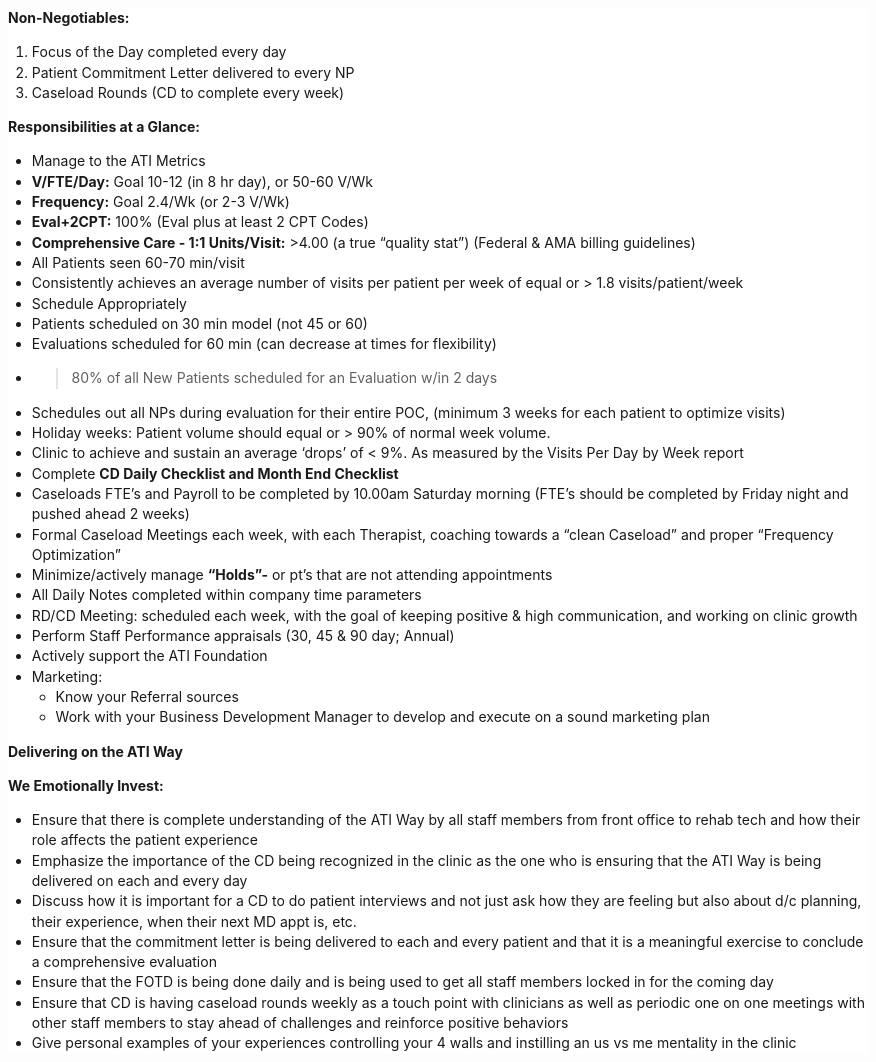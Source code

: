 **Non-Negotiables:**

1. Focus of the Day completed every day
2. Patient Commitment Letter delivered to every NP
3. Caseload Rounds (CD to complete every week)

**Responsibilities at a Glance:**

- Manage to the ATI Metrics
- **V/FTE/Day:** Goal 10-12 (in 8 hr day), or 50-60 V/Wk
- **Frequency:** Goal 2.4/Wk (or 2-3 V/Wk)
- **Eval+2CPT:** 100% (Eval plus at least 2 CPT Codes)
- **Comprehensive Care - 1:1 Units/Visit:** >4.00 (a true “quality stat”) (Federal & AMA billing guidelines)
- All Patients seen 60-70 min/visit
- Consistently achieves an average number of visits per patient per week of equal or > 1.8 visits/patient/week
- Schedule Appropriately
- Patients scheduled on 30 min model (not 45 or 60)
- Evaluations scheduled for 60 min (can decrease at times for flexibility)
- > 80% of all New Patients scheduled for an Evaluation w/in 2 days
- Schedules out all NPs during evaluation for their entire POC, (minimum 3 weeks for each patient to optimize visits)
- Holiday weeks: Patient volume should equal or > 90% of normal week volume.
- Clinic to achieve and sustain an average ‘drops’ of < 9%. As measured by the Visits Per Day by Week report
- Complete **CD Daily Checklist and Month End Checklist**
- Caseloads FTE’s and Payroll to be completed by 10.00am Saturday morning (FTE’s should be completed by Friday night and pushed ahead 2 weeks)
- Formal Caseload Meetings each week, with each Therapist, coaching towards a “clean Caseload” and proper “Frequency Optimization”
- Minimize/actively manage **“Holds”-** or pt’s that are not attending appointments
- All Daily Notes completed within company time parameters
- RD/CD Meeting: scheduled each week, with the goal of keeping positive & high communication, and working on clinic growth
- Perform Staff Performance appraisals (30, 45 & 90 day; Annual)
- Actively support the ATI Foundation
- Marketing:
    - Know your Referral sources
    - Work with your Business Development Manager to develop and execute on a sound marketing plan

**Delivering on the ATI Way**

**We Emotionally Invest:**

- Ensure that there is complete understanding of the ATI Way by all staff members from front office to rehab tech and how their role affects the patient experience
- Emphasize the importance of the CD being recognized in the clinic as the one who is ensuring that the ATI Way is being delivered on each and every day
- Discuss how it is important for a CD to do patient interviews and not just ask how they are feeling but also about d/c planning, their experience, when their next MD appt is, etc.
- Ensure that the commitment letter is being delivered to each and every patient and that it is a meaningful exercise to conclude a comprehensive evaluation
- Ensure that the FOTD is being done daily and is being used to get all staff members locked in for the coming day
- Ensure that CD is having caseload rounds weekly as a touch point with clinicians as well as periodic one on one meetings with other staff members to stay ahead of challenges and reinforce positive behaviors
- Give personal examples of your experiences controlling your 4 walls and instilling an us vs me mentality in the clinic
